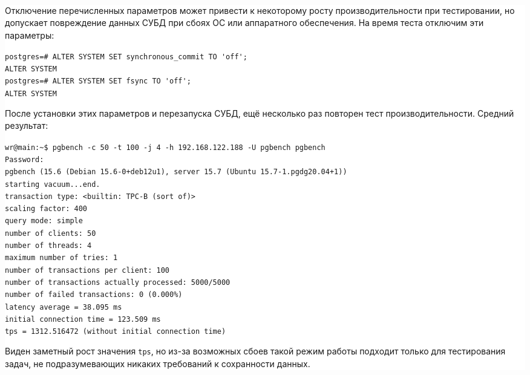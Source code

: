 Отключение перечисленных параметров может привести к некоторому росту производительности при тестировании, но допускает повреждение данных СУБД при сбоях ОС или аппаратного обеспечения. На время теста отключим эти параметры:

```
postgres=# ALTER SYSTEM SET synchronous_commit TO 'off';
ALTER SYSTEM
postgres=# ALTER SYSTEM SET fsync TO 'off';
ALTER SYSTEM
```
После установки этих параметров и перезапуска СУБД, ещё несколько раз повторен тест производительности. Средний результат:
```
wr@main:~$ pgbench -c 50 -t 100 -j 4 -h 192.168.122.188 -U pgbench pgbench
Password: 
pgbench (15.6 (Debian 15.6-0+deb12u1), server 15.7 (Ubuntu 15.7-1.pgdg20.04+1))
starting vacuum...end.
transaction type: <builtin: TPC-B (sort of)>
scaling factor: 400
query mode: simple
number of clients: 50
number of threads: 4
maximum number of tries: 1
number of transactions per client: 100
number of transactions actually processed: 5000/5000
number of failed transactions: 0 (0.000%)
latency average = 38.095 ms
initial connection time = 123.509 ms
tps = 1312.516472 (without initial connection time)
```
Виден заметный рост значения `tps`, но из-за возможных сбоев такой режим работы подходит только для тестирования задач, не подразумевающих никаких требований к сохранности данных.